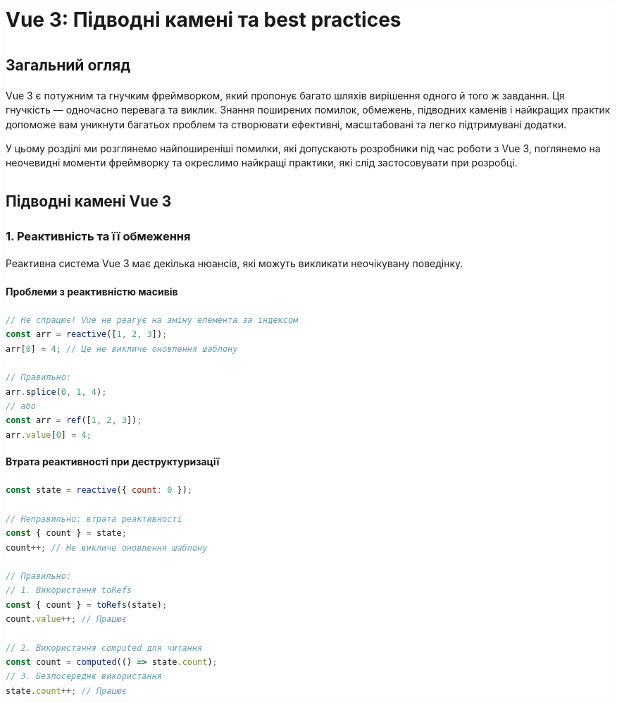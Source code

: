 # Vue 3: Підводні камені та best practices

## Загальний огляд

Vue 3 є потужним та гнучким фреймворком, який пропонує багато шляхів вирішення одного й того ж завдання. Ця гнучкість — одночасно перевага та виклик. Знання поширених помилок, обмежень, підводних каменів і найкращих практик допоможе вам уникнути багатьох проблем та створювати ефективні, масштабовані та легко підтримувані додатки.

У цьому розділі ми розглянемо найпоширеніші помилки, які допускають розробники під час роботи з Vue 3, поглянемо на неочевидні моменти фреймворку та окреслимо найкращі практики, які слід застосовувати при розробці.

## Підводні камені Vue 3

### 1. Реактивність та її обмеження

Реактивна система Vue 3 має декілька нюансів, які можуть викликати неочікувану поведінку.

#### Проблеми з реактивністю масивів

```javascript
// Не спрацює! Vue не реагує на зміну елемента за індексом
const arr = reactive([1, 2, 3]);
arr[0] = 4; // Це не викличе оновлення шаблону

// Правильно:
arr.splice(0, 1, 4);
// або
const arr = ref([1, 2, 3]);
arr.value[0] = 4;
```

#### Втрата реактивності при деструктуризації

```javascript
const state = reactive({ count: 0 });

// Неправильно: втрата реактивності
const { count } = state;
count++; // Не викличе оновлення шаблону

// Правильно:
// 1. Використання toRefs
const { count } = toRefs(state);
count.value++; // Працює

// 2. Використання computed для читання
const count = computed(() => state.count);
// 3. Безпосереднє використання
state.count++; // Працює
```
